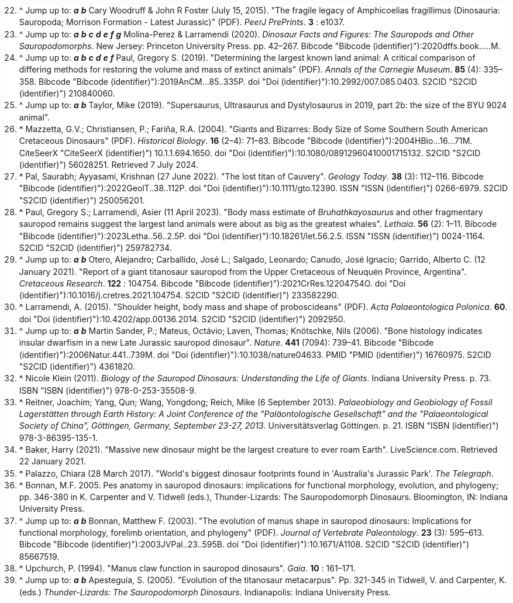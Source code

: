   22. ^ Jump up to: _**a**_ _**b**_ Cary Woodruff & John R Foster (July 15, 2015). "The fragile legacy of Amphicoelias fragillimus (Dinosauria: Sauropoda; Morrison Formation - Latest Jurassic)" (PDF). _PeerJ PrePrints_. **3** : e1037.
  23. ^ Jump up to: _**a**_ _**b**_ _**c**_ _**d**_ _**e**_ _**f**_ _**g**_ Molina-Perez & Larramendi (2020). _Dinosaur Facts and Figures: The Sauropods and Other Sauropodomorphs_. New Jersey: Princeton University Press. pp. 42–267. Bibcode "Bibcode \(identifier\)"):2020dffs.book.....M.
  24. ^ Jump up to: _**a**_ _**b**_ _**c**_ _**d**_ _**e**_ _**f**_ Paul, Gregory S. (2019). "Determining the largest known land animal: A critical comparison of differing methods for restoring the volume and mass of extinct animals" (PDF). _Annals of the Carnegie Museum_. **85** (4): 335–358. Bibcode "Bibcode \(identifier\)"):2019AnCM...85..335P. doi "Doi \(identifier\)"):10.2992/007.085.0403. S2CID "S2CID \(identifier\)") 210840060.
  25. ^ Jump up to: _**a**_ _**b**_ Taylor, Mike (2019). "Supersaurus, Ultrasaurus and Dystylosaurus in 2019, part 2b: the size of the BYU 9024 animal".
  26. **^** Mazzetta, G.V.; Christiansen, P.; Fariña, R.A. (2004). "Giants and Bizarres: Body Size of Some Southern South American Cretaceous Dinosaurs" (PDF). _Historical Biology_. **16** (2–4): 71–83. Bibcode "Bibcode \(identifier\)"):2004HBio...16...71M. CiteSeerX "CiteSeerX \(identifier\)") 10.1.1.694.1650. doi "Doi \(identifier\)"):10.1080/08912960410001715132. S2CID "S2CID \(identifier\)") 56028251. Retrieved 7 July 2024.
  27. **^** Pal, Saurabh; Ayyasami, Krishnan (27 June 2022). "The lost titan of Cauvery". _Geology Today_. **38** (3): 112–116. Bibcode "Bibcode \(identifier\)"):2022GeolT..38..112P. doi "Doi \(identifier\)"):10.1111/gto.12390. ISSN "ISSN \(identifier\)") 0266-6979. S2CID "S2CID \(identifier\)") 250056201.
  28. **^** Paul, Gregory S.; Larramendi, Asier (11 April 2023). "Body mass estimate of _Bruhathkayosaurus_ and other fragmentary sauropod remains suggest the largest land animals were about as big as the greatest whales". _Lethaia_. **56** (2): 1–11. Bibcode "Bibcode \(identifier\)"):2023Letha..56..2.5P. doi "Doi \(identifier\)"):10.18261/let.56.2.5. ISSN "ISSN \(identifier\)") 0024-1164. S2CID "S2CID \(identifier\)") 259782734.
  29. ^ Jump up to: _**a**_ _**b**_ Otero, Alejandro; Carballido, José L.; Salgado, Leonardo; Canudo, José Ignacio; Garrido, Alberto C. (12 January 2021). "Report of a giant titanosaur sauropod from the Upper Cretaceous of Neuquén Province, Argentina". _Cretaceous Research_. **122** : 104754. Bibcode "Bibcode \(identifier\)"):2021CrRes.12204754O. doi "Doi \(identifier\)"):10.1016/j.cretres.2021.104754. S2CID "S2CID \(identifier\)") 233582290.
  30. **^** Larramendi, A. (2015). "Shoulder height, body mass and shape of proboscideans" (PDF). _Acta Palaeontologica Polonica_. **60**. doi "Doi \(identifier\)"):10.4202/app.00136.2014. S2CID "S2CID \(identifier\)") 2092950.
  31. ^ Jump up to: _**a**_ _**b**_ Martin Sander, P.; Mateus, Octávio; Laven, Thomas; Knötschke, Nils (2006). "Bone histology indicates insular dwarfism in a new Late Jurassic sauropod dinosaur". _Nature_. **441** (7094): 739–41. Bibcode "Bibcode \(identifier\)"):2006Natur.441..739M. doi "Doi \(identifier\)"):10.1038/nature04633. PMID "PMID \(identifier\)") 16760975. S2CID "S2CID \(identifier\)") 4361820.
  32. **^** Nicole Klein (2011). _Biology of the Sauropod Dinosaurs: Understanding the Life of Giants_. Indiana University Press. p. 73. ISBN "ISBN \(identifier\)") 978-0-253-35508-9.
  33. **^** Reitner, Joachim; Yang, Qun; Wang, Yongdong; Reich, Mike (6 September 2013). _Palaeobiology and Geobiology of Fossil Lagerstätten through Earth History: A Joint Conference of the "Paläontologische Gesellschaft" and the "Palaeontological Society of China", Göttingen, Germany, September 23-27, 2013_. Universitätsverlag Göttingen. p. 21. ISBN "ISBN \(identifier\)") 978-3-86395-135-1.
  34. **^** Baker, Harry (2021). "Massive new dinosaur might be the largest creature to ever roam Earth". LiveScience.com. Retrieved 22 January 2021.
  35. **^** Palazzo, Chiara (28 March 2017). "World's biggest dinosaur footprints found in 'Australia's Jurassic Park'. _The Telegraph_.
  36. **^** Bonnan, M.F. 2005. Pes anatomy in sauropod dinosaurs: implications for functional morphology, evolution, and phylogeny; pp. 346-380 in K. Carpenter and V. Tidwell (eds.), Thunder-Lizards: The Sauropodomorph Dinosaurs. Bloomington, IN: Indiana University Press.
  37. ^ Jump up to: _**a**_ _**b**_ Bonnan, Matthew F. (2003). "The evolution of manus shape in sauropod dinosaurs: Implications for functional morphology, forelimb orientation, and phylogeny" (PDF). _Journal of Vertebrate Paleontology_. **23** (3): 595–613. Bibcode "Bibcode \(identifier\)"):2003JVPal..23..595B. doi "Doi \(identifier\)"):10.1671/A1108. S2CID "S2CID \(identifier\)") 85667519.
  38. **^** Upchurch, P. (1994). "Manus claw function in sauropod dinosaurs". _Gaia_. **10** : 161–171.
  39. ^ Jump up to: _**a**_ _**b**_ Apesteguía, S. (2005). "Evolution of the titanosaur metacarpus". Pp. 321-345 in Tidwell, V. and Carpenter, K. (eds.) _Thunder-Lizards: The Sauropodomorph Dinosaurs_. Indianapolis: Indiana University Press.